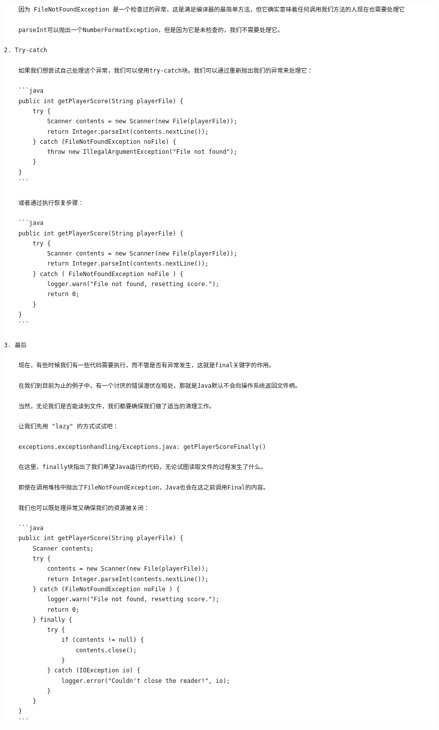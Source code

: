         因为 FileNotFoundException 是一个检查过的异常，这是满足编译器的最简单方法，但它确实意味着任何调用我们方法的人现在也需要处理它

        parseInt可以抛出一个NumberFormatException，但是因为它是未检查的，我们不需要处理它。

    2. Try-catch

        如果我们想尝试自己处理这个异常，我们可以使用try-catch块。我们可以通过重新抛出我们的异常来处理它：

        ```java
        public int getPlayerScore(String playerFile) {
            try {
                Scanner contents = new Scanner(new File(playerFile));
                return Integer.parseInt(contents.nextLine());
            } catch (FileNotFoundException noFile) {
                throw new IllegalArgumentException("File not found");
            }
        }
        ```

        或者通过执行恢复步骤：

        ```java
        public int getPlayerScore(String playerFile) {
            try {
                Scanner contents = new Scanner(new File(playerFile));
                return Integer.parseInt(contents.nextLine());
            } catch ( FileNotFoundException noFile ) {
                logger.warn("File not found, resetting score.");
                return 0;
            }
        }
        ```

    3. 最后

        现在，有些时候我们有一些代码需要执行，而不管是否有异常发生，这就是final关键字的作用。

        在我们到目前为止的例子中，有一个讨厌的错误潜伏在暗处，那就是Java默认不会向操作系统返回文件柄。

        当然，无论我们是否能读到文件，我们都要确保我们做了适当的清理工作。

        让我们先用 "lazy" 的方式试试吧：

        exceptions.exceptionhandling/Exceptions.java: getPlayerScoreFinally()

        在这里，finally块指出了我们希望Java运行的代码，无论试图读取文件的过程发生了什么。

        即使在调用堆栈中抛出了FileNotFoundException，Java也会在这之前调用Final的内容。

        我们也可以既处理异常又确保我们的资源被关闭：

        ```java
        public int getPlayerScore(String playerFile) {
            Scanner contents;
            try {
                contents = new Scanner(new File(playerFile));
                return Integer.parseInt(contents.nextLine());
            } catch (FileNotFoundException noFile ) {
                logger.warn("File not found, resetting score.");
                return 0; 
            } finally {
                try {
                    if (contents != null) {
                        contents.close();
                    }
                } catch (IOException io) {
                    logger.error("Couldn't close the reader!", io);
                }
            }
        }
        ```